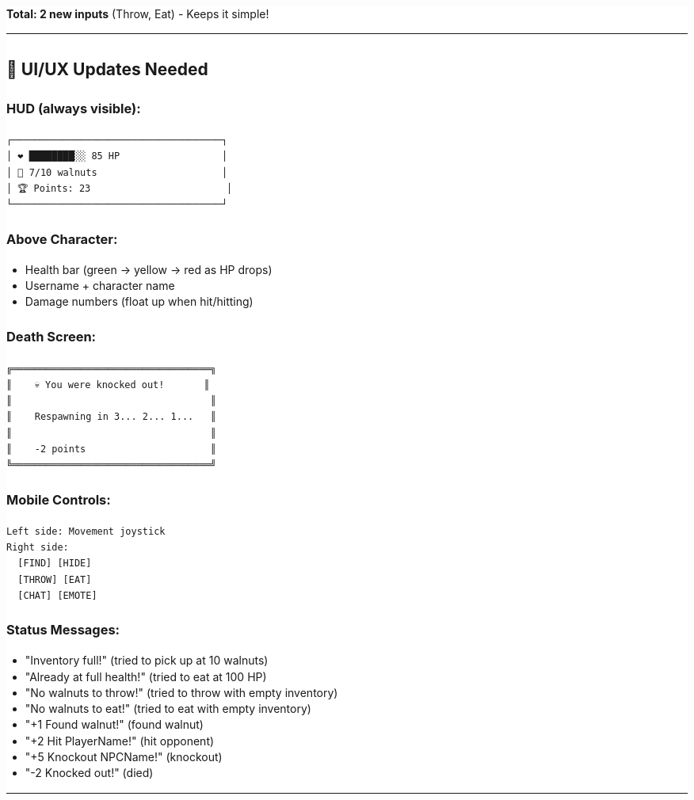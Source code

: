 **Total: 2 new inputs** (Throw, Eat) - Keeps it simple!

---

## 📱 UI/UX Updates Needed

### HUD (always visible):
```
┌─────────────────────────────────────┐
│ ❤️ ████████░░ 85 HP                  │
│ 🌰 7/10 walnuts                      │
│ 🏆 Points: 23                        │
└─────────────────────────────────────┘
```

### Above Character:
- Health bar (green → yellow → red as HP drops)
- Username + character name
- Damage numbers (float up when hit/hitting)

### Death Screen:
```
╔═══════════════════════════════════╗
║    💀 You were knocked out!       ║
║                                   ║
║    Respawning in 3... 2... 1...   ║
║                                   ║
║    -2 points                      ║
╚═══════════════════════════════════╝
```

### Mobile Controls:
```
Left side: Movement joystick
Right side:
  [FIND] [HIDE]
  [THROW] [EAT]
  [CHAT] [EMOTE]
```

### Status Messages:
- "Inventory full!" (tried to pick up at 10 walnuts)
- "Already at full health!" (tried to eat at 100 HP)
- "No walnuts to throw!" (tried to throw with empty inventory)
- "No walnuts to eat!" (tried to eat with empty inventory)
- "+1 Found walnut!" (found walnut)
- "+2 Hit PlayerName!" (hit opponent)
- "+5 Knockout NPCName!" (knockout)
- "-2 Knocked out!" (died)

---
